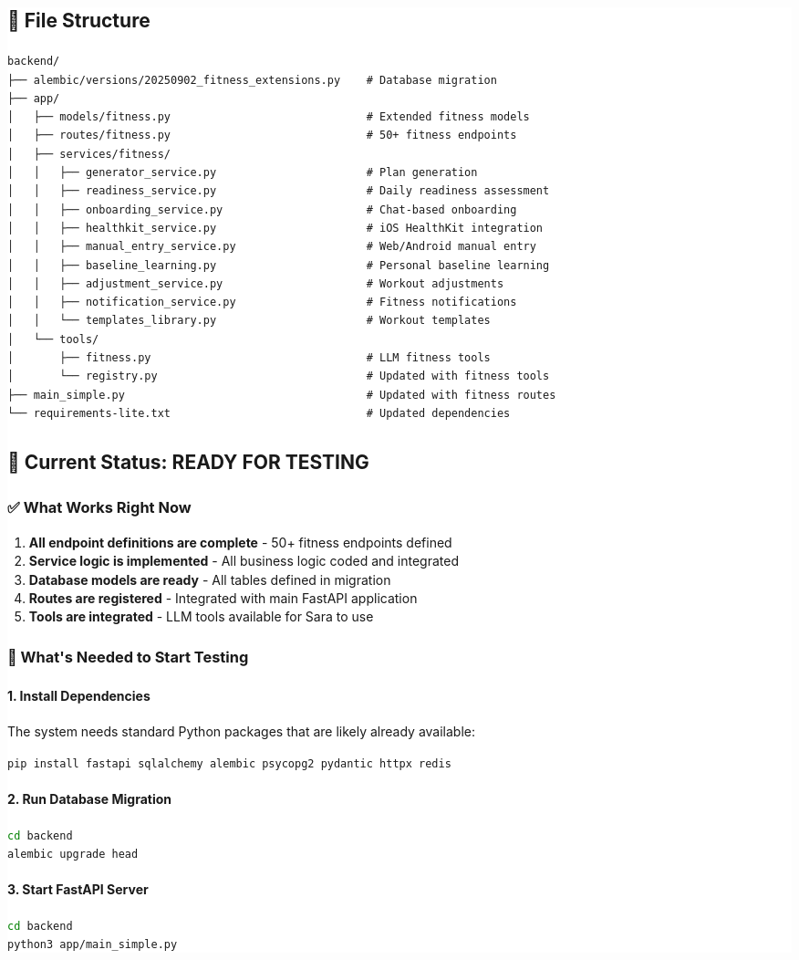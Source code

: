 ## 📁 File Structure

```
backend/
├── alembic/versions/20250902_fitness_extensions.py    # Database migration
├── app/
│   ├── models/fitness.py                              # Extended fitness models
│   ├── routes/fitness.py                              # 50+ fitness endpoints  
│   ├── services/fitness/
│   │   ├── generator_service.py                       # Plan generation
│   │   ├── readiness_service.py                       # Daily readiness assessment
│   │   ├── onboarding_service.py                      # Chat-based onboarding
│   │   ├── healthkit_service.py                       # iOS HealthKit integration
│   │   ├── manual_entry_service.py                    # Web/Android manual entry
│   │   ├── baseline_learning.py                       # Personal baseline learning
│   │   ├── adjustment_service.py                      # Workout adjustments
│   │   ├── notification_service.py                    # Fitness notifications
│   │   └── templates_library.py                       # Workout templates
│   └── tools/
│       ├── fitness.py                                 # LLM fitness tools
│       └── registry.py                                # Updated with fitness tools
├── main_simple.py                                     # Updated with fitness routes
└── requirements-lite.txt                              # Updated dependencies
```

## 🚦 Current Status: READY FOR TESTING

### ✅ What Works Right Now
1. **All endpoint definitions are complete** - 50+ fitness endpoints defined
2. **Service logic is implemented** - All business logic coded and integrated  
3. **Database models are ready** - All tables defined in migration
4. **Routes are registered** - Integrated with main FastAPI application
5. **Tools are integrated** - LLM tools available for Sara to use

### 🔧 What's Needed to Start Testing

#### 1. Install Dependencies
The system needs standard Python packages that are likely already available:
```bash
pip install fastapi sqlalchemy alembic psycopg2 pydantic httpx redis
```

#### 2. Run Database Migration
```bash
cd backend
alembic upgrade head
```

#### 3. Start FastAPI Server  
```bash
cd backend
python3 app/main_simple.py
```
